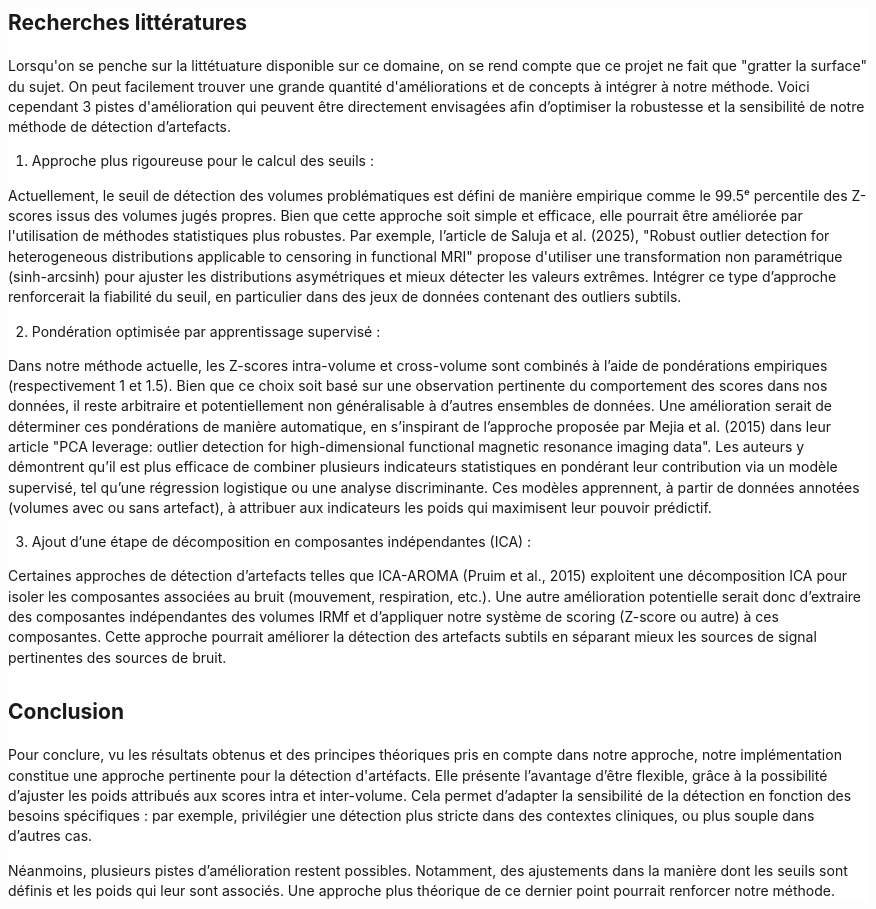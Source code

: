 
## Recherches littératures 
Lorsqu'on se penche sur la littétuature disponible sur ce domaine, on se rend compte que ce projet ne fait que "gratter la surface" du sujet. On peut facilement trouver une grande quantité d'améliorations et de concepts à intégrer à notre méthode. Voici cependant 3 pistes d'amélioration qui peuvent être directement envisagées afin d’optimiser la robustesse et la sensibilité de notre méthode de détection d’artefacts.

1. Approche plus rigoureuse pour le calcul des seuils : 

Actuellement, le seuil de détection des volumes problématiques est défini de manière empirique comme le 99.5ᵉ percentile des Z-scores issus des volumes jugés propres. Bien que cette approche soit simple et efficace, elle pourrait être améliorée par l'utilisation de méthodes statistiques plus robustes. Par exemple, l’article de Saluja et al. (2025), "Robust outlier detection for heterogeneous distributions applicable to censoring in functional MRI" propose d'utiliser une transformation non paramétrique (sinh-arcsinh) pour ajuster les distributions asymétriques et mieux détecter les valeurs extrêmes. Intégrer ce type d’approche renforcerait la fiabilité du seuil, en particulier dans des jeux de données contenant des outliers subtils.

2. Pondération optimisée par apprentissage supervisé : 

Dans notre méthode actuelle, les Z-scores intra-volume et cross-volume sont combinés à l’aide de pondérations empiriques (respectivement 1 et 1.5). Bien que ce choix soit basé sur une observation pertinente du comportement des scores dans nos données, il reste arbitraire et potentiellement non généralisable à d’autres ensembles de données.
Une amélioration serait de déterminer ces pondérations de manière automatique, en s’inspirant de l’approche proposée par Mejia et al. (2015) dans leur article "PCA leverage: outlier detection for high-dimensional functional magnetic resonance imaging data". Les auteurs y démontrent qu’il est plus efficace de combiner plusieurs indicateurs statistiques en pondérant leur contribution via un modèle supervisé, tel qu’une régression logistique ou une analyse discriminante. Ces modèles apprennent, à partir de données annotées (volumes avec ou sans artefact), à attribuer aux indicateurs les poids qui maximisent leur pouvoir prédictif.

3. Ajout d’une étape de décomposition en composantes indépendantes (ICA) : 

Certaines approches de détection d’artefacts telles que ICA-AROMA (Pruim et al., 2015) exploitent une décomposition ICA pour isoler les composantes associées au bruit (mouvement, respiration, etc.). Une autre amélioration potentielle serait donc d’extraire des composantes indépendantes des volumes IRMf et d’appliquer notre système de scoring (Z-score ou autre) à ces composantes. Cette approche pourrait améliorer la détection des artefacts subtils en séparant mieux les sources de signal pertinentes des sources de bruit.


## Conclusion 
Pour conclure, vu les résultats obtenus et des principes théoriques pris en compte dans notre approche, notre implémentation constitue une approche pertinente pour la détection d'artéfacts. Elle présente l’avantage d’être flexible, grâce à la possibilité d’ajuster les poids attribués aux scores intra et inter-volume. Cela permet d’adapter la sensibilité de la détection en fonction des besoins spécifiques : par exemple, privilégier une détection plus stricte dans des contextes cliniques, ou plus souple dans d’autres cas.

Néanmoins, plusieurs pistes d’amélioration restent possibles. Notamment, des ajustements dans la manière dont les seuils sont définis et les poids qui leur sont associés. Une approche plus théorique de ce dernier point pourrait renforcer notre méthode.






